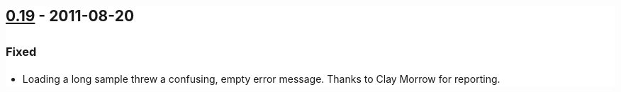## [0.19] - 2011-08-20
### Fixed
 - Loading a long sample threw a confusing, empty error message. Thanks to Clay Morrow for reporting.


[unreleased]: https://github.com/jkotlinski/lsdpatch/compare/v1.13.3..HEAD
[1.13.3]: https://github.com/jkotlinski/lsdpatch/compare/v1.13.2..v1.13.3
[1.13.2]: https://github.com/jkotlinski/lsdpatch/compare/v1.13.1..v1.13.2
[1.13.1]: https://github.com/jkotlinski/lsdpatch/compare/v1.13.0..v1.13.1
[1.13.0]: https://github.com/jkotlinski/lsdpatch/compare/v1.12.0..v1.13.0
[1.12.0]: https://github.com/jkotlinski/lsdpatch/compare/v1.11.6..v1.12.0
[1.11.6]: https://github.com/jkotlinski/lsdpatch/compare/v1.11.5..v1.11.6
[1.11.5]: https://github.com/jkotlinski/lsdpatch/compare/v1.11.4..v1.11.5
[1.11.4]: https://github.com/jkotlinski/lsdpatch/compare/v1.11.3..v1.11.4
[1.11.3]: https://github.com/jkotlinski/lsdpatch/compare/v1.11.2..v1.11.3
[1.11.2]: https://github.com/jkotlinski/lsdpatch/compare/v1.11.1..v1.11.2
[1.11.1]: https://github.com/jkotlinski/lsdpatch/compare/v1.11.0..v1.11.1
[1.11.0]: https://github.com/jkotlinski/lsdpatch/compare/v1.10.5..v1.11.0
[1.10.5]: https://github.com/jkotlinski/lsdpatch/compare/v1.10.4..v1.10.5
[1.10.4]: https://github.com/jkotlinski/lsdpatch/compare/v1.10.3..v1.10.4
[1.10.3]: https://github.com/jkotlinski/lsdpatch/compare/v1.10.2..v1.10.3
[1.10.2]: https://github.com/jkotlinski/lsdpatch/compare/v1.10.1..v1.10.2
[1.10.1]: https://github.com/jkotlinski/lsdpatch/compare/v1.10.0..v1.10.1
[1.10.0]: https://github.com/jkotlinski/lsdpatch/compare/v1.9.0..v1.10.0
[1.9.0]: https://github.com/jkotlinski/lsdpatch/compare/v1.8.1..v1.9.0
[1.8.1]: https://github.com/jkotlinski/lsdpatch/compare/v1.8.0..v1.8.1
[1.8.0]: https://github.com/jkotlinski/lsdpatch/compare/v1.7.0..v1.8.0
[1.7.0]: https://github.com/jkotlinski/lsdpatch/compare/v1.6.0..v1.7.0
[1.6.0]: https://github.com/jkotlinski/lsdpatch/compare/v1.5.0..v1.6.0
[1.5.0]: https://github.com/jkotlinski/lsdpatch/compare/v1.4.2..v1.5.0
[1.4.2]: https://github.com/jkotlinski/lsdpatch/compare/v1.4.1..v1.4.2
[1.4.1]: https://github.com/jkotlinski/lsdpatch/compare/v1.4.0..v1.4.1
[1.4.0]: https://github.com/jkotlinski/lsdpatch/compare/v1.3.0..v1.4.0
[1.3.0]: https://github.com/jkotlinski/lsdpatch/compare/v1.2.0..v1.3.0
[1.2.0]: https://github.com/jkotlinski/lsdpatch/compare/v1.1.6..v1.2.0
[1.1.6]: https://github.com/jkotlinski/lsdpatch/compare/v1.1.5..v1.1.6
[1.1.5]: https://github.com/jkotlinski/lsdpatch/compare/v1.1.4..v1.1.5
[1.1.4]: https://github.com/jkotlinski/lsdpatch/compare/v1.1.3..v1.1.4
[1.1.3]: https://github.com/jkotlinski/lsdpatch/compare/v1.1.2..v1.1.3
[1.1.2]: https://github.com/jkotlinski/lsdpatch/compare/v1.1.1..v1.1.2
[1.1.1]: https://github.com/jkotlinski/lsdpatch/compare/v1.1.0..v1.1.1
[1.1.0]: https://github.com/jkotlinski/lsdpatch/compare/v1.0.2..v1.1.0
[1.0.2]: https://github.com/jkotlinski/lsdpatch/compare/v1.0.1..v1.0.2
[1.0.1]: https://github.com/jkotlinski/lsdpatch/compare/v1.0.0..v1.0.1
[1.0.0]: https://github.com/jkotlinski/lsdpatch/compare/v0.19...v1.0.0
[0.19]: https://github.com/jkotlinski/lsdpatch/releases/tag/v0.19

